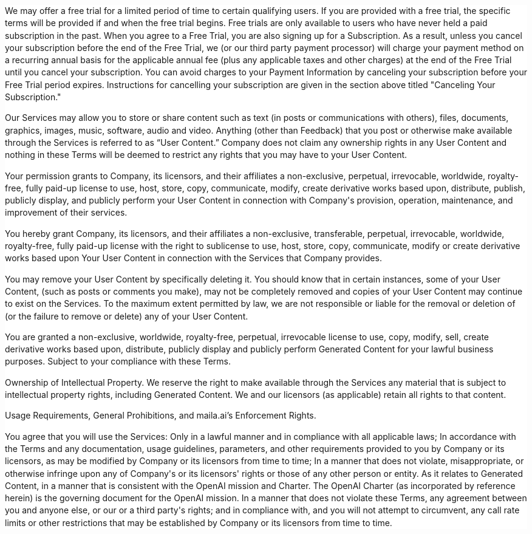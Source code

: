 
We may offer a free trial for a limited period of time to certain qualifying users. If you are provided with a free trial, the specific terms will be provided if and when the free trial begins. Free trials are only available to users who have never held a paid subscription in the past. When you agree to a Free Trial, you are also signing up for a Subscription. As a result, unless you cancel your subscription before the end of the Free Trial, we (or our third party payment processor) will charge your payment method on a recurring annual basis for the applicable annual fee (plus any applicable taxes and other charges) at the end of the Free Trial until you cancel your subscription. You can avoid charges to your Payment Information by canceling your subscription before your Free Trial period expires. Instructions for cancelling your subscription are given in the section above titled "Canceling Your Subscription."




Our Services may allow you to store or share content such as text (in posts or communications with others), files, documents, graphics, images, music, software, audio and video. Anything (other than Feedback) that you post or otherwise make available through the Services is referred to as “User Content.” Company does not claim any ownership rights in any User Content and nothing in these Terms will be deemed to restrict any rights that you may have to your User Content.

Your permission grants to Company, its licensors, and their affiliates a non-exclusive, perpetual, irrevocable, worldwide, royalty-free, fully paid-up license to use, host, store, copy, communicate, modify, create derivative works based upon, distribute, publish, publicly display, and publicly perform your User Content in connection with Company's provision, operation, maintenance, and improvement of their services.

You hereby grant Company, its licensors, and their affiliates a non-exclusive, transferable, perpetual, irrevocable, worldwide, royalty-free, fully paid-up license with the right to sublicense to use, host, store, copy, communicate, modify or create derivative works based upon Your User Content in connection with the Services that Company provides.

You may remove your User Content by specifically deleting it. You should know that in certain instances, some of your User Content, (such as posts or comments you make), may not be completely removed and copies of your User Content may continue to exist on the Services. To the maximum extent permitted by law, we are not responsible or liable for the removal or deletion of (or the failure to remove or delete) any of your User Content.

You are granted a non-exclusive, worldwide, royalty-free, perpetual, irrevocable license to use, copy, modify, sell, create derivative works based upon, distribute, publicly display and publicly perform Generated Content for your lawful business purposes. Subject to your compliance with these Terms.

Ownership of Intellectual Property. We reserve the right to make available through the Services any material that is subject to intellectual property rights, including Generated Content. We and our licensors (as applicable) retain all rights to that content.




Usage Requirements, General Prohibitions, and maila.ai’s Enforcement Rights. 

You agree that you will use the Services:
Only in a lawful manner and in compliance with all applicable laws;
In accordance with the Terms and any documentation, usage guidelines, parameters, and other requirements provided to you by Company or its licensors, as may be modified by Company or its licensors from time to time;
In a manner that does not violate, misappropriate, or otherwise infringe upon any of Company's or its licensors' rights or those of any other person or entity.
As it relates to Generated Content, in a manner that is consistent with the OpenAI mission and Charter. The OpenAI Charter (as incorporated by reference herein) is the governing document for the OpenAI mission.
In a manner that does not violate these Terms, any agreement between you and anyone else, or our or a third party's rights; and in compliance with, and you will not attempt to circumvent, any call rate limits or other restrictions that may be established by Company or its licensors from time to time.
